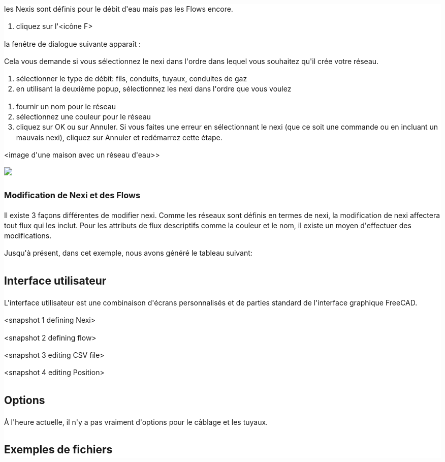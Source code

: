 les Nexis sont définis pour le débit d'eau mais pas les Flows encore.

1. cliquez sur l'<icône F>

la fenêtre de dialogue suivante apparaît :

<screenSnapshot Select Nexi for Flow>

Cela vous demande si vous sélectionnez le nexi dans l'ordre dans lequel vous souhaitez qu'il crée votre réseau.

1. sélectionner le type de débit: fils, conduits, tuyaux, conduites de gaz
2. en utilisant la deuxième popup, sélectionnez les nexi dans l'ordre que vous voulez

<screenSnapshot Selected Nexi for Flow>

1. fournir un nom pour le réseau
2. sélectionnez une couleur pour le réseau
3. cliquez sur OK ou sur Annuler. Si vous faites une erreur en sélectionnant le nexi (que ce soit une commande ou en incluant un mauvais nexi), cliquez sur Annuler et redémarrez cette étape.

<image d'une maison avec un réseau d'eau>>

![](/images/Macro_Wiring_And_HosesFlowsOnly.jpg)

### Modification de Nexi et des Flows

Il existe 3 façons différentes de modifier nexi. Comme les réseaux sont définis en termes de nexi, la modification de nexi affectera tout flux qui les inclut. Pour les attributs de flux descriptifs comme la couleur et le nom, il existe un moyen d'effectuer des modifications.

Jusqu'à présent, dans cet exemple, nous avons généré le tableau suivant:

<screenSnapshot edit table>

<screenSnapshot editing Position for nexus>

<screenSnapshot double-click editing of toroid>

## Interface utilisateur

L'interface utilisateur est une combinaison d'écrans personnalisés et de parties standard de l'interface graphique FreeCAD.

<snapshot 1 defining Nexi>

<snapshot 2 defining flow>

<snapshot 3 editing CSV file>

<snapshot 4 editing Position>

## Options

À l'heure actuelle, il n'y a pas vraiment d'options pour le câblage et les tuyaux.

## Exemples de fichiers
